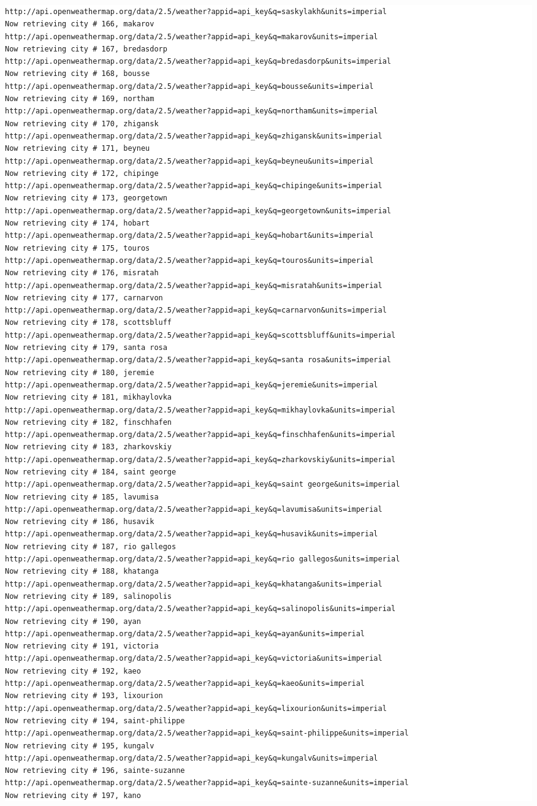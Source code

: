     http://api.openweathermap.org/data/2.5/weather?appid=api_key&q=saskylakh&units=imperial
    Now retrieving city # 166, makarov
    http://api.openweathermap.org/data/2.5/weather?appid=api_key&q=makarov&units=imperial
    Now retrieving city # 167, bredasdorp
    http://api.openweathermap.org/data/2.5/weather?appid=api_key&q=bredasdorp&units=imperial
    Now retrieving city # 168, bousse
    http://api.openweathermap.org/data/2.5/weather?appid=api_key&q=bousse&units=imperial
    Now retrieving city # 169, northam
    http://api.openweathermap.org/data/2.5/weather?appid=api_key&q=northam&units=imperial
    Now retrieving city # 170, zhigansk
    http://api.openweathermap.org/data/2.5/weather?appid=api_key&q=zhigansk&units=imperial
    Now retrieving city # 171, beyneu
    http://api.openweathermap.org/data/2.5/weather?appid=api_key&q=beyneu&units=imperial
    Now retrieving city # 172, chipinge
    http://api.openweathermap.org/data/2.5/weather?appid=api_key&q=chipinge&units=imperial
    Now retrieving city # 173, georgetown
    http://api.openweathermap.org/data/2.5/weather?appid=api_key&q=georgetown&units=imperial
    Now retrieving city # 174, hobart
    http://api.openweathermap.org/data/2.5/weather?appid=api_key&q=hobart&units=imperial
    Now retrieving city # 175, touros
    http://api.openweathermap.org/data/2.5/weather?appid=api_key&q=touros&units=imperial
    Now retrieving city # 176, misratah
    http://api.openweathermap.org/data/2.5/weather?appid=api_key&q=misratah&units=imperial
    Now retrieving city # 177, carnarvon
    http://api.openweathermap.org/data/2.5/weather?appid=api_key&q=carnarvon&units=imperial
    Now retrieving city # 178, scottsbluff
    http://api.openweathermap.org/data/2.5/weather?appid=api_key&q=scottsbluff&units=imperial
    Now retrieving city # 179, santa rosa
    http://api.openweathermap.org/data/2.5/weather?appid=api_key&q=santa rosa&units=imperial
    Now retrieving city # 180, jeremie
    http://api.openweathermap.org/data/2.5/weather?appid=api_key&q=jeremie&units=imperial
    Now retrieving city # 181, mikhaylovka
    http://api.openweathermap.org/data/2.5/weather?appid=api_key&q=mikhaylovka&units=imperial
    Now retrieving city # 182, finschhafen
    http://api.openweathermap.org/data/2.5/weather?appid=api_key&q=finschhafen&units=imperial
    Now retrieving city # 183, zharkovskiy
    http://api.openweathermap.org/data/2.5/weather?appid=api_key&q=zharkovskiy&units=imperial
    Now retrieving city # 184, saint george
    http://api.openweathermap.org/data/2.5/weather?appid=api_key&q=saint george&units=imperial
    Now retrieving city # 185, lavumisa
    http://api.openweathermap.org/data/2.5/weather?appid=api_key&q=lavumisa&units=imperial
    Now retrieving city # 186, husavik
    http://api.openweathermap.org/data/2.5/weather?appid=api_key&q=husavik&units=imperial
    Now retrieving city # 187, rio gallegos
    http://api.openweathermap.org/data/2.5/weather?appid=api_key&q=rio gallegos&units=imperial
    Now retrieving city # 188, khatanga
    http://api.openweathermap.org/data/2.5/weather?appid=api_key&q=khatanga&units=imperial
    Now retrieving city # 189, salinopolis
    http://api.openweathermap.org/data/2.5/weather?appid=api_key&q=salinopolis&units=imperial
    Now retrieving city # 190, ayan
    http://api.openweathermap.org/data/2.5/weather?appid=api_key&q=ayan&units=imperial
    Now retrieving city # 191, victoria
    http://api.openweathermap.org/data/2.5/weather?appid=api_key&q=victoria&units=imperial
    Now retrieving city # 192, kaeo
    http://api.openweathermap.org/data/2.5/weather?appid=api_key&q=kaeo&units=imperial
    Now retrieving city # 193, lixourion
    http://api.openweathermap.org/data/2.5/weather?appid=api_key&q=lixourion&units=imperial
    Now retrieving city # 194, saint-philippe
    http://api.openweathermap.org/data/2.5/weather?appid=api_key&q=saint-philippe&units=imperial
    Now retrieving city # 195, kungalv
    http://api.openweathermap.org/data/2.5/weather?appid=api_key&q=kungalv&units=imperial
    Now retrieving city # 196, sainte-suzanne
    http://api.openweathermap.org/data/2.5/weather?appid=api_key&q=sainte-suzanne&units=imperial
    Now retrieving city # 197, kano